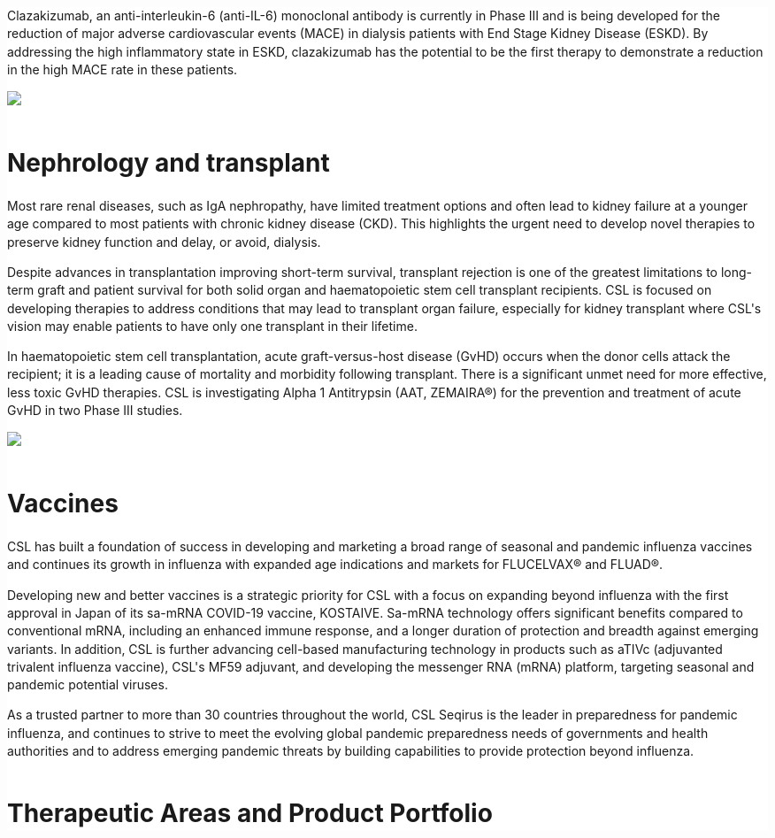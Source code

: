 Clazakizumab, an anti-interleukin-6 (anti-IL-6) monoclonal antibody is currently in Phase III and is being developed for the reduction of major adverse cardiovascular events (MACE) in dialysis patients with End Stage Kidney Disease (ESKD). By addressing the high inflammatory state in ESKD, clazakizumab has the potential to be the first therapy to demonstrate a reduction in the high MACE rate in these patients.

![](images/14fff64097f576a2434a8a86012dbe6ecad2b9544b1c0357c82251aa81902fba.jpg)

# Nephrology and transplant

Most rare renal diseases, such as IgA nephropathy, have limited treatment options and often lead to kidney failure at a younger age compared to most patients with chronic kidney disease (CKD). This highlights the urgent need to develop novel therapies to preserve kidney function and delay, or avoid, dialysis.

Despite advances in transplantation improving short-term survival, transplant rejection is one of the greatest limitations to long-term graft and patient survival for both solid organ and haematopoietic stem cell transplant recipients. CSL is focused on developing therapies to address conditions that may lead to transplant organ failure, especially for kidney transplant where CSL's vision may enable patients to have only one transplant in their lifetime.

In haematopoietic stem cell transplantation, acute graft-versus-host disease (GvHD) occurs when the donor cells attack the recipient; it is a leading cause of mortality and morbidity following transplant. There is a significant unmet need for more effective, less toxic GvHD therapies. CSL is investigating Alpha 1 Antitrypsin (AAT, ZEMAIRA®) for the prevention and treatment of acute GvHD in two Phase III studies.

![](images/e472e908eb50cc0f5d854bdeb1129abee2396805d1d7061c744e1182315ce327.jpg)

# Vaccines

CSL has built a foundation of success in developing and marketing a broad range of seasonal and pandemic influenza vaccines and continues its growth in influenza with expanded age indications and markets for FLUCELVAX® and FLUAD®.

Developing new and better vaccines is a strategic priority for CSL with a focus on expanding beyond influenza with the first approval in Japan of its sa-mRNA COVID-19 vaccine, KOSTAIVE. Sa-mRNA technology offers significant benefits compared to conventional mRNA, including an enhanced immune response, and a longer duration of protection and breadth against emerging variants. In addition, CSL is further advancing cell-based manufacturing technology in products such as aTIVc (adjuvanted trivalent influenza vaccine), CSL's MF59 adjuvant, and developing the messenger RNA (mRNA) platform, targeting seasonal and pandemic potential viruses.

As a trusted partner to more than 30 countries throughout the world, CSL Seqirus is the leader in preparedness for pandemic influenza, and continues to strive to meet the evolving global pandemic preparedness needs of governments and health authorities and to address emerging pandemic threats by building capabilities to provide protection beyond influenza.

# Therapeutic Areas and Product Portfolio
